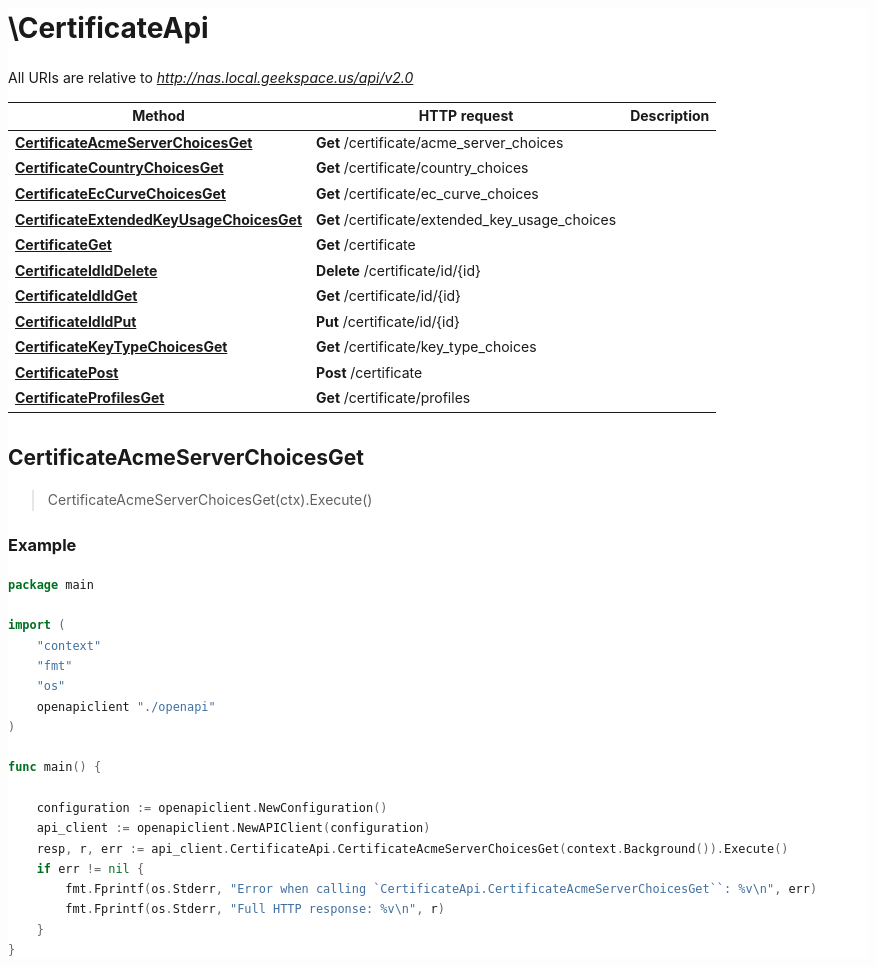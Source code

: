 # \CertificateApi

All URIs are relative to *http://nas.local.geekspace.us/api/v2.0*

Method | HTTP request | Description
------------- | ------------- | -------------
[**CertificateAcmeServerChoicesGet**](CertificateApi.md#CertificateAcmeServerChoicesGet) | **Get** /certificate/acme_server_choices | 
[**CertificateCountryChoicesGet**](CertificateApi.md#CertificateCountryChoicesGet) | **Get** /certificate/country_choices | 
[**CertificateEcCurveChoicesGet**](CertificateApi.md#CertificateEcCurveChoicesGet) | **Get** /certificate/ec_curve_choices | 
[**CertificateExtendedKeyUsageChoicesGet**](CertificateApi.md#CertificateExtendedKeyUsageChoicesGet) | **Get** /certificate/extended_key_usage_choices | 
[**CertificateGet**](CertificateApi.md#CertificateGet) | **Get** /certificate | 
[**CertificateIdIdDelete**](CertificateApi.md#CertificateIdIdDelete) | **Delete** /certificate/id/{id} | 
[**CertificateIdIdGet**](CertificateApi.md#CertificateIdIdGet) | **Get** /certificate/id/{id} | 
[**CertificateIdIdPut**](CertificateApi.md#CertificateIdIdPut) | **Put** /certificate/id/{id} | 
[**CertificateKeyTypeChoicesGet**](CertificateApi.md#CertificateKeyTypeChoicesGet) | **Get** /certificate/key_type_choices | 
[**CertificatePost**](CertificateApi.md#CertificatePost) | **Post** /certificate | 
[**CertificateProfilesGet**](CertificateApi.md#CertificateProfilesGet) | **Get** /certificate/profiles | 



## CertificateAcmeServerChoicesGet

> CertificateAcmeServerChoicesGet(ctx).Execute()





### Example

```go
package main

import (
    "context"
    "fmt"
    "os"
    openapiclient "./openapi"
)

func main() {

    configuration := openapiclient.NewConfiguration()
    api_client := openapiclient.NewAPIClient(configuration)
    resp, r, err := api_client.CertificateApi.CertificateAcmeServerChoicesGet(context.Background()).Execute()
    if err != nil {
        fmt.Fprintf(os.Stderr, "Error when calling `CertificateApi.CertificateAcmeServerChoicesGet``: %v\n", err)
        fmt.Fprintf(os.Stderr, "Full HTTP response: %v\n", r)
    }
}
```
